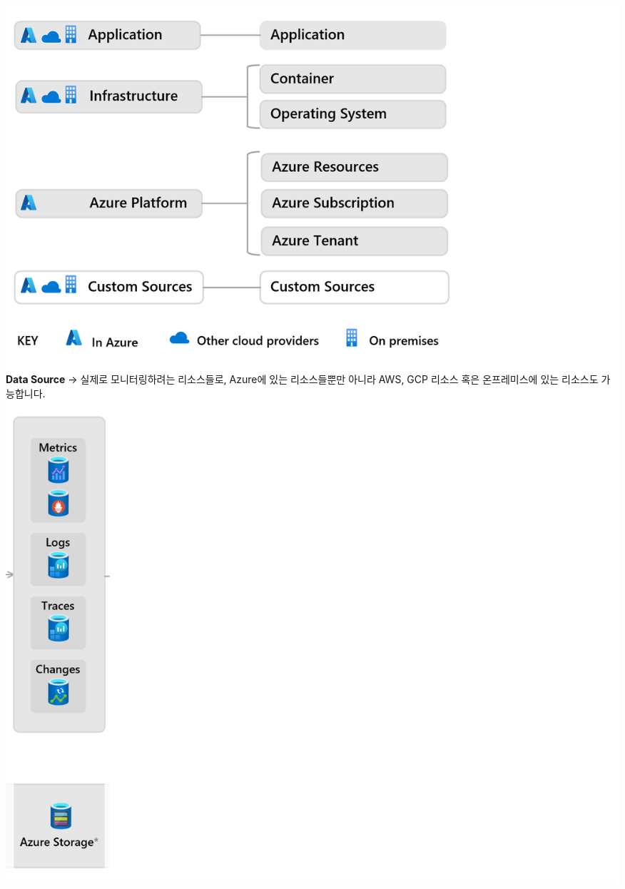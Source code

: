 ![Untitled](HoL1%20Monitoring%204d3c8042c01e4737b65478eb5037fa09/Untitled%201.png)

**Data Source** → 실제로 모니터링하려는 리소스들로, Azure에 있는 리소스들뿐만 아니라 AWS, GCP 리소스 혹은 온프레미스에 있는 리소스도 가능합니다. 

![Untitled](HoL1%20Monitoring%204d3c8042c01e4737b65478eb5037fa09/Untitled%202.png)
